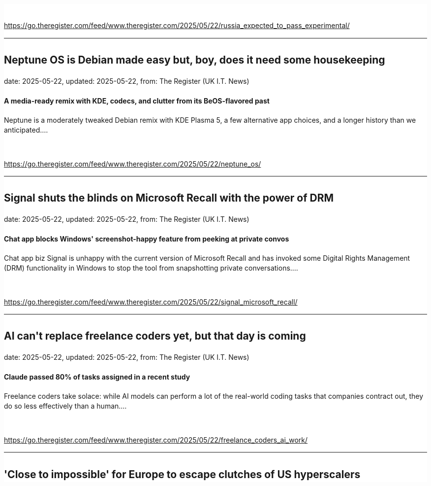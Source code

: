 <br> 

<https://go.theregister.com/feed/www.theregister.com/2025/05/22/russia_expected_to_pass_experimental/>

---

## Neptune OS is Debian made easy but, boy, does it need some housekeeping

date: 2025-05-22, updated: 2025-05-22, from: The Register (UK I.T. News)

<h4>A media-ready remix with KDE, codecs, and clutter from its BeOS-flavored past</h4> <p>Neptune is a moderately tweaked Debian remix with KDE Plasma 5, a few alternative app choices, and a longer history than we anticipated.…</p> 

<br> 

<https://go.theregister.com/feed/www.theregister.com/2025/05/22/neptune_os/>

---

## Signal shuts the blinds on Microsoft Recall with the power of DRM

date: 2025-05-22, updated: 2025-05-22, from: The Register (UK I.T. News)

<h4>Chat app blocks Windows&#39; screenshot-happy feature from peeking at private convos</h4> <p>Chat app biz Signal is unhappy with the current version of Microsoft Recall and has invoked some Digital Rights Management (DRM) functionality in Windows to stop the tool from snapshotting private conversations.…</p> 

<br> 

<https://go.theregister.com/feed/www.theregister.com/2025/05/22/signal_microsoft_recall/>

---

## AI can't replace freelance coders yet, but that day is coming

date: 2025-05-22, updated: 2025-05-22, from: The Register (UK I.T. News)

<h4>Claude passed 80% of tasks assigned in a recent study</h4> <p>Freelance coders take solace: while AI models can perform a lot of the real-world coding tasks that companies contract out, they do so less effectively than a human.…</p> <p></p> 

<br> 

<https://go.theregister.com/feed/www.theregister.com/2025/05/22/freelance_coders_ai_work/>

---

## 'Close to impossible' for Europe to escape clutches of US hyperscalers
